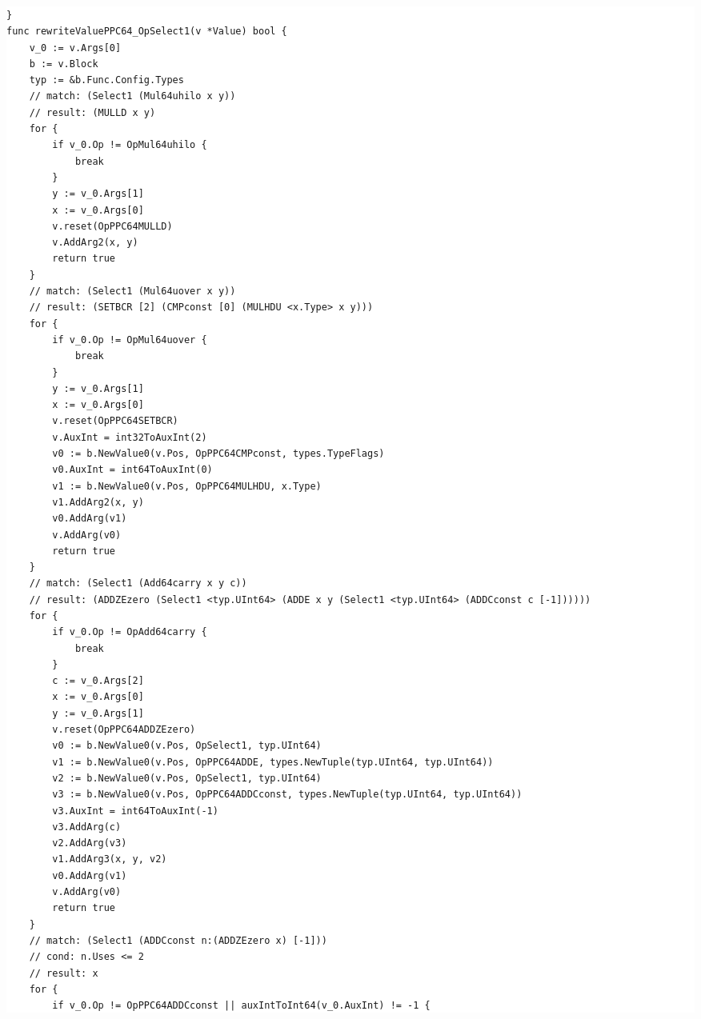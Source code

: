 ```
}
func rewriteValuePPC64_OpSelect1(v *Value) bool {
	v_0 := v.Args[0]
	b := v.Block
	typ := &b.Func.Config.Types
	// match: (Select1 (Mul64uhilo x y))
	// result: (MULLD x y)
	for {
		if v_0.Op != OpMul64uhilo {
			break
		}
		y := v_0.Args[1]
		x := v_0.Args[0]
		v.reset(OpPPC64MULLD)
		v.AddArg2(x, y)
		return true
	}
	// match: (Select1 (Mul64uover x y))
	// result: (SETBCR [2] (CMPconst [0] (MULHDU <x.Type> x y)))
	for {
		if v_0.Op != OpMul64uover {
			break
		}
		y := v_0.Args[1]
		x := v_0.Args[0]
		v.reset(OpPPC64SETBCR)
		v.AuxInt = int32ToAuxInt(2)
		v0 := b.NewValue0(v.Pos, OpPPC64CMPconst, types.TypeFlags)
		v0.AuxInt = int64ToAuxInt(0)
		v1 := b.NewValue0(v.Pos, OpPPC64MULHDU, x.Type)
		v1.AddArg2(x, y)
		v0.AddArg(v1)
		v.AddArg(v0)
		return true
	}
	// match: (Select1 (Add64carry x y c))
	// result: (ADDZEzero (Select1 <typ.UInt64> (ADDE x y (Select1 <typ.UInt64> (ADDCconst c [-1])))))
	for {
		if v_0.Op != OpAdd64carry {
			break
		}
		c := v_0.Args[2]
		x := v_0.Args[0]
		y := v_0.Args[1]
		v.reset(OpPPC64ADDZEzero)
		v0 := b.NewValue0(v.Pos, OpSelect1, typ.UInt64)
		v1 := b.NewValue0(v.Pos, OpPPC64ADDE, types.NewTuple(typ.UInt64, typ.UInt64))
		v2 := b.NewValue0(v.Pos, OpSelect1, typ.UInt64)
		v3 := b.NewValue0(v.Pos, OpPPC64ADDCconst, types.NewTuple(typ.UInt64, typ.UInt64))
		v3.AuxInt = int64ToAuxInt(-1)
		v3.AddArg(c)
		v2.AddArg(v3)
		v1.AddArg3(x, y, v2)
		v0.AddArg(v1)
		v.AddArg(v0)
		return true
	}
	// match: (Select1 (ADDCconst n:(ADDZEzero x) [-1]))
	// cond: n.Uses <= 2
	// result: x
	for {
		if v_0.Op != OpPPC64ADDCconst || auxIntToInt64(v_0.AuxInt) != -1 {
```